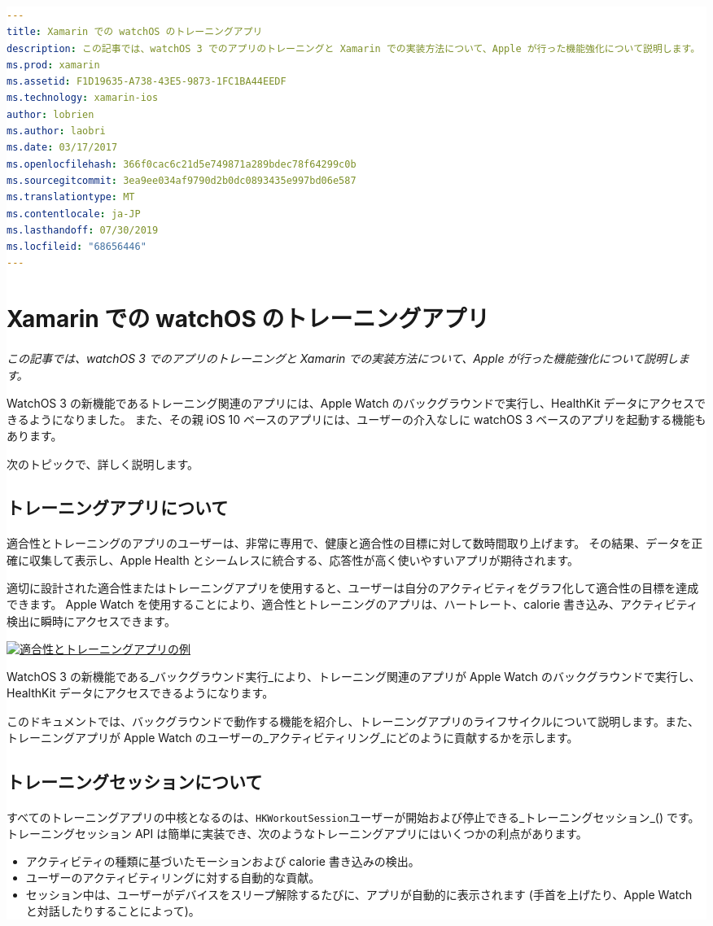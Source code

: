 ```yaml
---
title: Xamarin での watchOS のトレーニングアプリ
description: この記事では、watchOS 3 でのアプリのトレーニングと Xamarin での実装方法について、Apple が行った機能強化について説明します。
ms.prod: xamarin
ms.assetid: F1D19635-A738-43E5-9873-1FC1BA44EEDF
ms.technology: xamarin-ios
author: lobrien
ms.author: laobri
ms.date: 03/17/2017
ms.openlocfilehash: 366f0cac6c21d5e749871a289bdec78f64299c0b
ms.sourcegitcommit: 3ea9ee034af9790d2b0dc0893435e997bd06e587
ms.translationtype: MT
ms.contentlocale: ja-JP
ms.lasthandoff: 07/30/2019
ms.locfileid: "68656446"
---
```

# <a name="watchos-workout-apps-in-xamarin"></a>Xamarin での watchOS のトレーニングアプリ

_この記事では、watchOS 3 でのアプリのトレーニングと Xamarin での実装方法について、Apple が行った機能強化について説明します。_


WatchOS 3 の新機能であるトレーニング関連のアプリには、Apple Watch のバックグラウンドで実行し、HealthKit データにアクセスできるようになりました。 また、その親 iOS 10 ベースのアプリには、ユーザーの介入なしに watchOS 3 ベースのアプリを起動する機能もあります。

次のトピックで、詳しく説明します。

## <a name="about-workout-apps"></a>トレーニングアプリについて

適合性とトレーニングのアプリのユーザーは、非常に専用で、健康と適合性の目標に対して数時間取り上げます。 その結果、データを正確に収集して表示し、Apple Health とシームレスに統合する、応答性が高く使いやすいアプリが期待されます。

適切に設計された適合性またはトレーニングアプリを使用すると、ユーザーは自分のアクティビティをグラフ化して適合性の目標を達成できます。 Apple Watch を使用することにより、適合性とトレーニングのアプリは、ハートレート、calorie 書き込み、アクティビティ検出に瞬時にアクセスできます。

[![](workout-apps-images/workout01.png "適合性とトレーニングアプリの例")](workout-apps-images/workout01.png#lightbox)

WatchOS 3 の新機能である_バックグラウンド実行_により、トレーニング関連のアプリが Apple Watch のバックグラウンドで実行し、HealthKit データにアクセスできるようになります。

このドキュメントでは、バックグラウンドで動作する機能を紹介し、トレーニングアプリのライフサイクルについて説明します。また、トレーニングアプリが Apple Watch のユーザーの_アクティビティリング_にどのように貢献するかを示します。

## <a name="about-workout-sessions"></a>トレーニングセッションについて

すべてのトレーニングアプリの中核となるのは、`HKWorkoutSession`ユーザーが開始および停止できる_トレーニングセッション_() です。 トレーニングセッション API は簡単に実装でき、次のようなトレーニングアプリにはいくつかの利点があります。

- アクティビティの種類に基づいたモーションおよび calorie 書き込みの検出。
- ユーザーのアクティビティリングに対する自動的な貢献。
- セッション中は、ユーザーがデバイスをスリープ解除するたびに、アプリが自動的に表示されます (手首を上げたり、Apple Watch と対話したりすることによって)。

